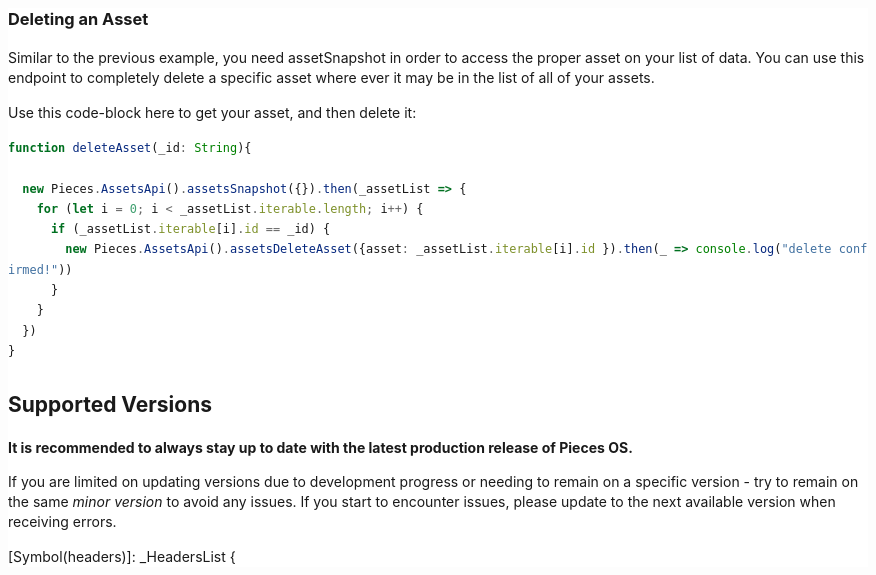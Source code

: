 ### Deleting an Asset
Similar to the previous example, you need assetSnapshot in order to access the proper asset on your list of data. You can use this endpoint to completely delete a specific asset where ever it may be in the list of all of your assets.

Use this code-block here to get your asset, and then delete it: 

```ts
function deleteAsset(_id: String){

  new Pieces.AssetsApi().assetsSnapshot({}).then(_assetList => {
    for (let i = 0; i < _assetList.iterable.length; i++) {
      if (_assetList.iterable[i].id == _id) {
        new Pieces.AssetsApi().assetsDeleteAsset({asset: _assetList.iterable[i].id }).then(_ => console.log("delete confirmed!"))
      }
    }
  })
}
```

## Supported Versions 
**It is recommended to always stay up to date with the latest production release of Pieces OS.**

If you are limited on updating versions due to development progress or needing to remain on a specific version - try to remain on the same _minor version_ to avoid any issues. If you start to encounter issues, please update to the next available version when receiving errors.




  [Symbol(realm)]: null,
  [Symbol(headers)]: _HeadersList {